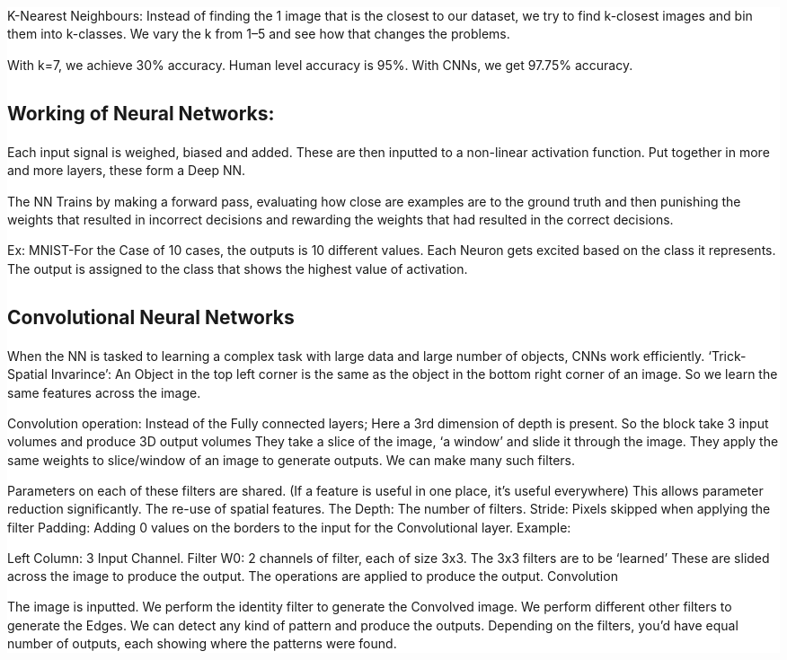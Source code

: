 K-Nearest Neighbours: 
Instead of finding the 1 image that is the closest to our dataset, we try to find k-closest images and bin them into k-classes. We vary the k from 1–5 and see how that changes the problems.

With k=7, we achieve 30% accuracy. 
Human level accuracy is 95%.
With CNNs, we get 97.75% accuracy.

## Working of Neural Networks:

Each input signal is weighed, biased and added.
These are then inputted to a non-linear activation function.
Put together in more and more layers, these form a Deep NN.

The NN Trains by making a forward pass, evaluating how close are examples are to the ground truth and then punishing the weights that resulted in incorrect decisions and rewarding the weights that had resulted in the correct decisions.

Ex: MNIST-For the Case of 10 cases, the outputs is 10 different values.
Each Neuron gets excited based on the class it represents.
The output is assigned to the class that shows the highest value of activation.

## Convolutional Neural Networks

When the NN is tasked to learning a complex task with large data and large number of objects, CNNs work efficiently.
‘Trick-Spatial Invarince’:
An Object in the top left corner is the same as the object in the bottom right corner of an image. So we learn the same features across the image.

Convolution operation: Instead of the Fully connected layers; Here a 3rd dimension of depth is present. So the block take 3 input volumes and produce 3D output volumes
They take a slice of the image, ‘a window’ and slide it through the image. They apply the same weights to slice/window of an image to generate outputs. We can make many such filters.

Parameters on each of these filters are shared. (If a feature is useful in one place, it’s useful everywhere) This allows parameter reduction significantly. The re-use of spatial features.
The Depth: The number of filters.
Stride: Pixels skipped when applying the filter
Padding: Adding 0 values on the borders to the input for the Convolutional layer.
Example:

Left Column: 3 Input Channel.
Filter W0: 2 channels of filter, each of size 3x3.
The 3x3 filters are to be ‘learned’
These are slided across the image to produce the output.
The operations are applied to produce the output.
Convolution

The image is inputted.
We perform the identity filter to generate the Convolved image.
We perform different other filters to generate the Edges.
We can detect any kind of pattern and produce the outputs.
Depending on the filters, you’d have equal number of outputs, each showing where the patterns were found.
